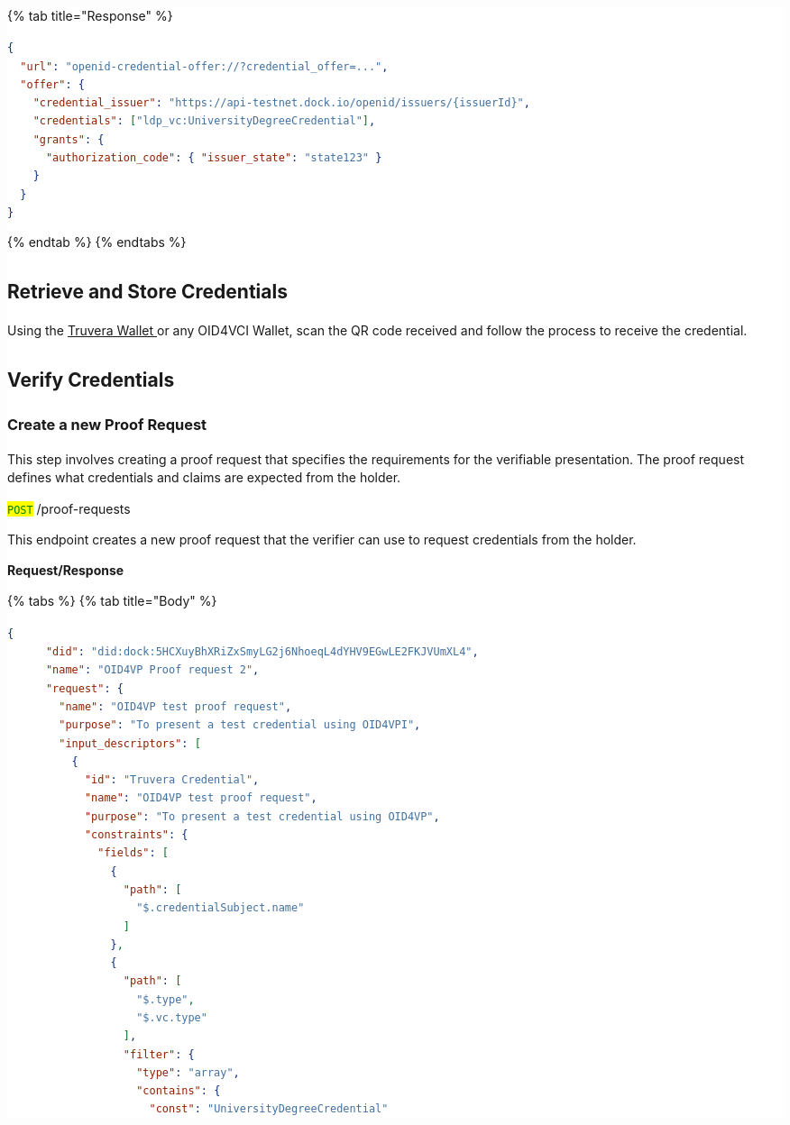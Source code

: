 {% tab title="Response" %}
```json
{
  "url": "openid-credential-offer://?credential_offer=...",
  "offer": {
    "credential_issuer": "https://api-testnet.dock.io/openid/issuers/{issuerId}",
    "credentials": ["ldp_vc:UniversityDegreeCredential"],
    "grants": {
      "authorization_code": { "issuer_state": "state123" }
    }
  }
}
```
{% endtab %}
{% endtabs %}

## Retrieve and Store Credentials

Using the [Truvera Wallet ](../../credential-wallet/)or any OID4VCI Wallet, scan the QR code received and follow the process to receive the credential.

## Verify Credentials

### Create a new Proof Request&#x20;

This step involves creating a proof request that specifies the requirements for the verifiable presentation. The proof request defines what credentials and claims are expected from the holder.

<mark style="color:green;">`POST`</mark> /proof-requests

This endpoint creates a new proof request that the verifier can use to request credentials from the holder.

**Request/Response**

{% tabs %}
{% tab title="Body" %}
```json
{
      "did": "did:dock:5HCXuyBhXRiZxSmyLG2j6NhoeqL4dYHV9EGwLE2FKJVUmXL4",
	  "name": "OID4VP Proof request 2",
	  "request": {
		"name": "OID4VP test proof request",
		"purpose": "To present a test credential using OID4VPI",
		"input_descriptors": [
		  {
			"id": "Truvera Credential",
			"name": "OID4VP test proof request",
			"purpose": "To present a test credential using OID4VP",
			"constraints": {
			  "fields": [
				{
				  "path": [
					"$.credentialSubject.name"
				  ]
				},
				{
				  "path": [
					"$.type",
					"$.vc.type"
				  ],
				  "filter": {
					"type": "array",
					"contains": {
					  "const": "UniversityDegreeCredential"
```